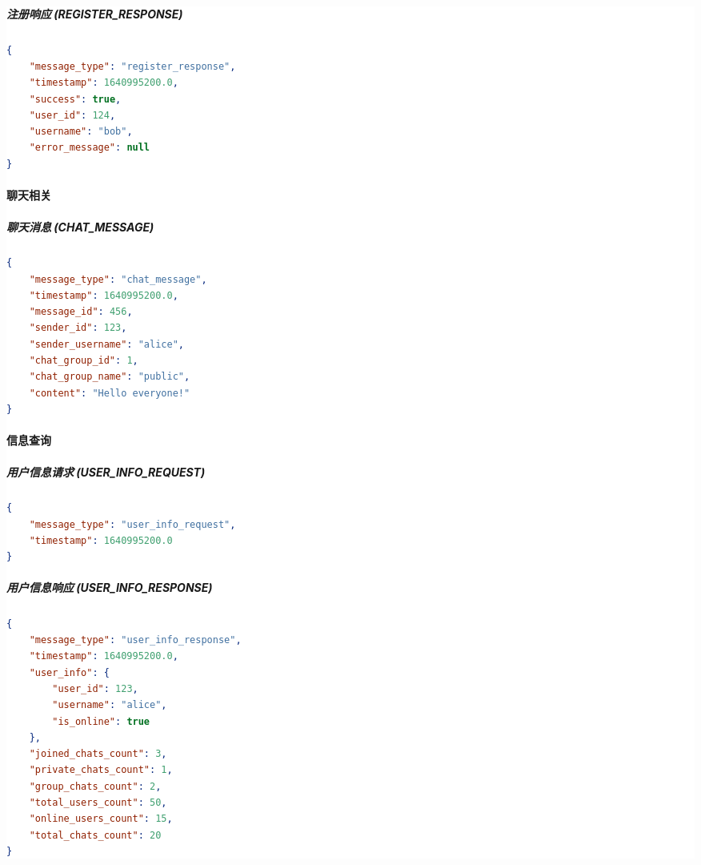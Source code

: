 ##### 注册响应 (REGISTER_RESPONSE)
```json
{
    "message_type": "register_response",
    "timestamp": 1640995200.0,
    "success": true,
    "user_id": 124,
    "username": "bob",
    "error_message": null
}
```

#### 聊天相关

##### 聊天消息 (CHAT_MESSAGE)
```json
{
    "message_type": "chat_message",
    "timestamp": 1640995200.0,
    "message_id": 456,
    "sender_id": 123,
    "sender_username": "alice",
    "chat_group_id": 1,
    "chat_group_name": "public",
    "content": "Hello everyone!"
}
```

#### 信息查询

##### 用户信息请求 (USER_INFO_REQUEST)
```json
{
    "message_type": "user_info_request",
    "timestamp": 1640995200.0
}
```

##### 用户信息响应 (USER_INFO_RESPONSE)
```json
{
    "message_type": "user_info_response",
    "timestamp": 1640995200.0,
    "user_info": {
        "user_id": 123,
        "username": "alice",
        "is_online": true
    },
    "joined_chats_count": 3,
    "private_chats_count": 1,
    "group_chats_count": 2,
    "total_users_count": 50,
    "online_users_count": 15,
    "total_chats_count": 20
}
```
